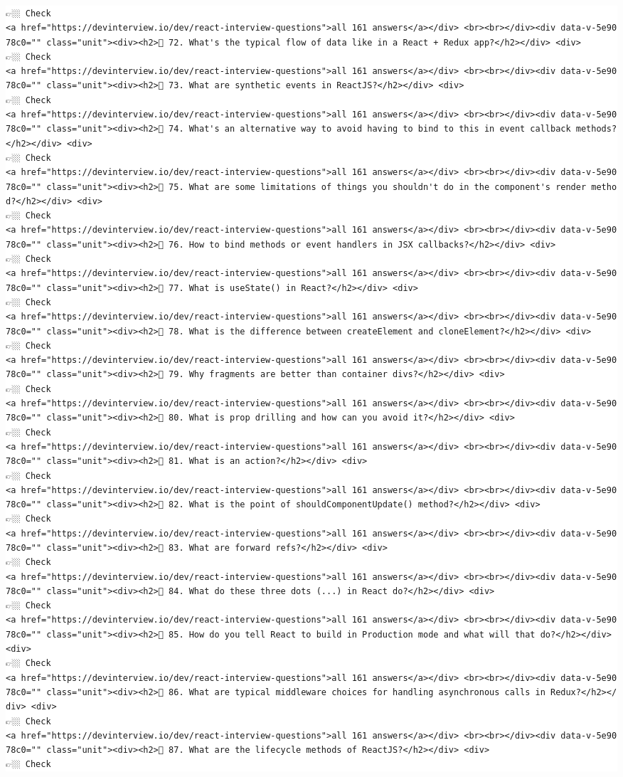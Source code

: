    👉🏼 Check
    <a href="https://devinterview.io/dev/react-interview-questions">all 161 answers</a></div> <br><br></div><div data-v-5e9078c0="" class="unit"><div><h2>🔹 72. What's the typical flow of data like in a React + Redux app?</h2></div> <div>
    👉🏼 Check
    <a href="https://devinterview.io/dev/react-interview-questions">all 161 answers</a></div> <br><br></div><div data-v-5e9078c0="" class="unit"><div><h2>🔹 73. What are synthetic events in ReactJS?</h2></div> <div>
    👉🏼 Check
    <a href="https://devinterview.io/dev/react-interview-questions">all 161 answers</a></div> <br><br></div><div data-v-5e9078c0="" class="unit"><div><h2>🔹 74. What's an alternative way to avoid having to bind to this in event callback methods?</h2></div> <div>
    👉🏼 Check
    <a href="https://devinterview.io/dev/react-interview-questions">all 161 answers</a></div> <br><br></div><div data-v-5e9078c0="" class="unit"><div><h2>🔹 75. What are some limitations of things you shouldn't do in the component's render method?</h2></div> <div>
    👉🏼 Check
    <a href="https://devinterview.io/dev/react-interview-questions">all 161 answers</a></div> <br><br></div><div data-v-5e9078c0="" class="unit"><div><h2>🔹 76. How to bind methods or event handlers in JSX callbacks?</h2></div> <div>
    👉🏼 Check
    <a href="https://devinterview.io/dev/react-interview-questions">all 161 answers</a></div> <br><br></div><div data-v-5e9078c0="" class="unit"><div><h2>🔹 77. What is useState() in React?</h2></div> <div>
    👉🏼 Check
    <a href="https://devinterview.io/dev/react-interview-questions">all 161 answers</a></div> <br><br></div><div data-v-5e9078c0="" class="unit"><div><h2>🔹 78. What is the difference between createElement and cloneElement?</h2></div> <div>
    👉🏼 Check
    <a href="https://devinterview.io/dev/react-interview-questions">all 161 answers</a></div> <br><br></div><div data-v-5e9078c0="" class="unit"><div><h2>🔹 79. Why fragments are better than container divs?</h2></div> <div>
    👉🏼 Check
    <a href="https://devinterview.io/dev/react-interview-questions">all 161 answers</a></div> <br><br></div><div data-v-5e9078c0="" class="unit"><div><h2>🔹 80. What is prop drilling and how can you avoid it?</h2></div> <div>
    👉🏼 Check
    <a href="https://devinterview.io/dev/react-interview-questions">all 161 answers</a></div> <br><br></div><div data-v-5e9078c0="" class="unit"><div><h2>🔹 81. What is an action?</h2></div> <div>
    👉🏼 Check
    <a href="https://devinterview.io/dev/react-interview-questions">all 161 answers</a></div> <br><br></div><div data-v-5e9078c0="" class="unit"><div><h2>🔹 82. What is the point of shouldComponentUpdate() method?</h2></div> <div>
    👉🏼 Check
    <a href="https://devinterview.io/dev/react-interview-questions">all 161 answers</a></div> <br><br></div><div data-v-5e9078c0="" class="unit"><div><h2>🔹 83. What are forward refs?</h2></div> <div>
    👉🏼 Check
    <a href="https://devinterview.io/dev/react-interview-questions">all 161 answers</a></div> <br><br></div><div data-v-5e9078c0="" class="unit"><div><h2>🔹 84. What do these three dots (...) in React do?</h2></div> <div>
    👉🏼 Check
    <a href="https://devinterview.io/dev/react-interview-questions">all 161 answers</a></div> <br><br></div><div data-v-5e9078c0="" class="unit"><div><h2>🔹 85. How do you tell React to build in Production mode and what will that do?</h2></div> <div>
    👉🏼 Check
    <a href="https://devinterview.io/dev/react-interview-questions">all 161 answers</a></div> <br><br></div><div data-v-5e9078c0="" class="unit"><div><h2>🔹 86. What are typical middleware choices for handling asynchronous calls in Redux?</h2></div> <div>
    👉🏼 Check
    <a href="https://devinterview.io/dev/react-interview-questions">all 161 answers</a></div> <br><br></div><div data-v-5e9078c0="" class="unit"><div><h2>🔹 87. What are the lifecycle methods of ReactJS?</h2></div> <div>
    👉🏼 Check